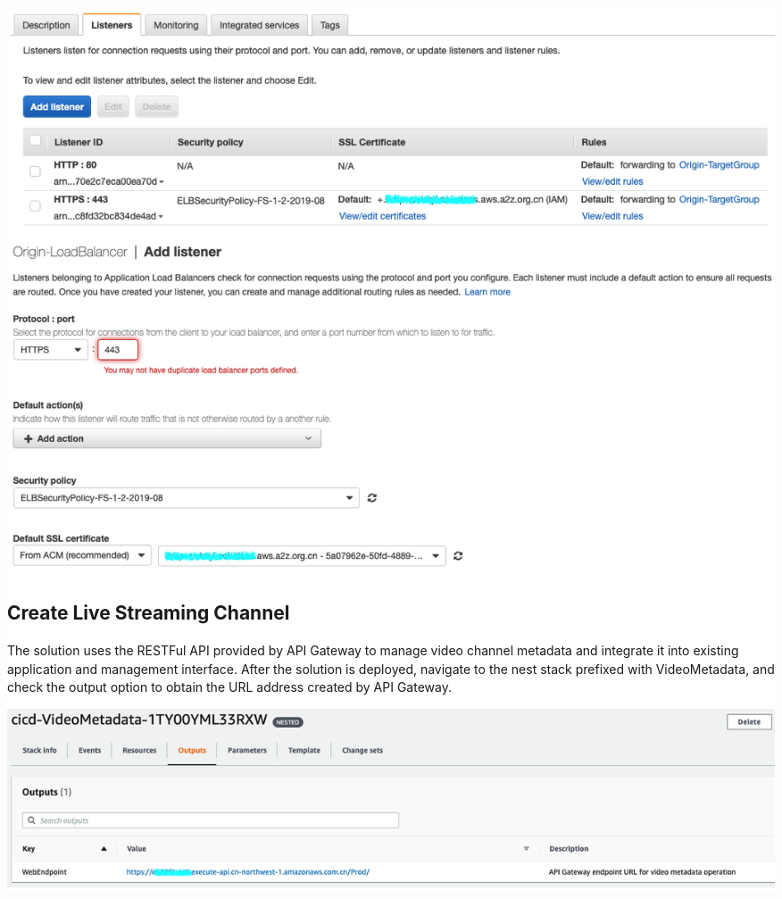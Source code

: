 ![edit-elb-1](./images/edit-elb-1.png)
![edit-elb-2](./images/edit-elb-2.png)

## Create Live Streaming Channel
The solution uses the RESTFul API provided by API Gateway to manage video channel metadata and integrate it into existing application and management interface. After the solution is deployed, navigate to the nest stack prefixed with VideoMetadata, and check the output option to obtain the URL address created by API Gateway.

![metadata-output](./images/metadata-output.png)
